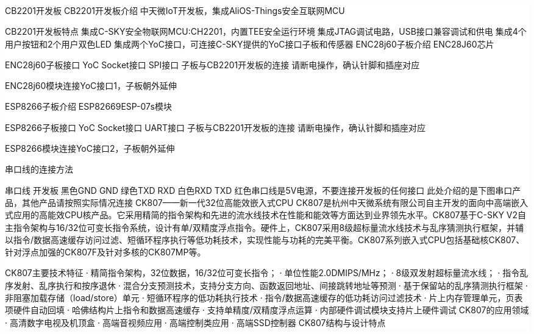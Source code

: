 CB2201开发板
CB2201开发板介绍
中天微IoT开发板，集成AliOS-Things安全互联网MCU


CB2201开发板特点
集成C-SKY安全物联网MCU:CH2201，内置TEE安全运行环境
集成JTAG调试电路，USB接口兼容调试和供电
集成4个用户按钮和2个用户双色LED
集成两个YoC接口，可连接C-SKY提供的YoC接口子板和传感器
ENC28j60子板介绍
ENC28J60芯片


ENC28j60子板接口
YoC Socket接口
SPI接口
子板与CB2201开发板的连接
请断电操作，确认针脚和插座对应

ENC28j60模块连接YoC接口1，子板朝外延伸


ESP8266子板介绍
ESP82669ESP-07s模块


ESP8266子板接口
YoC Socket接口
UART接口
子板与CB2201开发板的连接
请断电操作，确认针脚和插座对应

ESP8266模块连接YoC接口2，子板朝外延伸


串口线的连接方法


串口线	开发板
黑色GND	GND
绿色TXD	RXD
白色RXD	TXD
 红色串口线是5V电源，不要连接开发板的任何接口
此处介绍的是下图串口产品，其他产品请按照实际情况连接
CK807——新一代32位高能效嵌入式CPU
CK807是杭州中天微系统有限公司自主开发的面向中高端嵌入式应用的高能效CPU核产品。它采用精简的指令架构和先进的流水线技术在性能和能效等方面达到业界领先水平。CK807基于C-SKY V2自主指令架构与16/32位可变长指令系统，设计有单/双精度浮点指令。硬件上，CK807采用8级超标量流水线技术与乱序猜测执行框架，并辅以指令/数据高速缓存访问过滤、短循环程序执行等低功耗技术，实现性能与功耗的完美平衡。CK807系列嵌入式CPU包括基础核CK807、针对浮点加强的CK807F及针对多核的CK807MP等。

CK807主要技术特征
· 精简指令架构，32位数据，16/32位可变长指令；
· 单位性能2.0DMIPS/MHz；
· 8级双发射超标量流水线；
· 指令乱序发射、乱序执行和按序退休
· 混合分支预测技术，支持分支方向、函数返回地址、间接跳转地址等预测
· 基于保留站的乱序猜测执行框架
· 非阻塞加载存储（load/store）单元
· 短循环程序的低功耗执行技术
· 指令/数据高速缓存的低功耗访问过滤技术
· 片上内存管理单元，页表项硬件自动回填
· 哈佛结构片上指令和数据高速缓存
· 支持单精度/双精度浮点运算
· 内部硬件调试模块支持片上硬件调试
CK807的应用领域
· 高清数字电视及机顶盒
· 高端音视频应用
· 高端控制类应用
· 高端SSD控制器
CK807结构与设计特点
